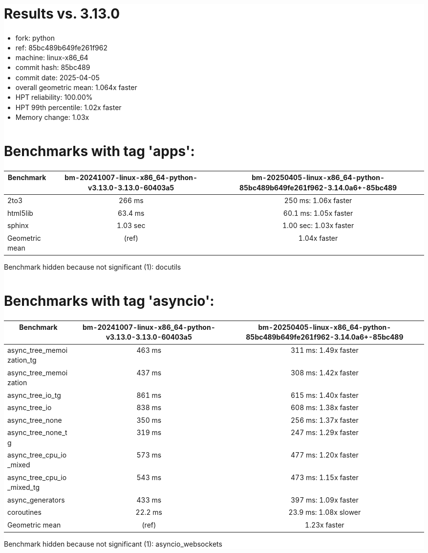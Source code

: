 # Results vs. 3.13.0

- fork: python
- ref: 85bc489b649fe261f962
- machine: linux-x86_64
- commit hash: 85bc489
- commit date: 2025-04-05
- overall geometric mean: 1.064x faster
- HPT reliability: 100.00%
- HPT 99th percentile: 1.02x faster
- Memory change: 1.03x

Benchmarks with tag 'apps':
===========================

| Benchmark      | bm-20241007-linux-x86_64-python-v3.13.0-3.13.0-60403a5 | bm-20250405-linux-x86_64-python-85bc489b649fe261f962-3.14.0a6+-85bc489 |
|----------------|:------------------------------------------------------:|:----------------------------------------------------------------------:|
| 2to3           | 266 ms                                                 | 250 ms: 1.06x faster                                                   |
| html5lib       | 63.4 ms                                                | 60.1 ms: 1.05x faster                                                  |
| sphinx         | 1.03 sec                                               | 1.00 sec: 1.03x faster                                                 |
| Geometric mean | (ref)                                                  | 1.04x faster                                                           |

Benchmark hidden because not significant (1): docutils

Benchmarks with tag 'asyncio':
==============================

| Benchmark                  | bm-20241007-linux-x86_64-python-v3.13.0-3.13.0-60403a5 | bm-20250405-linux-x86_64-python-85bc489b649fe261f962-3.14.0a6+-85bc489 |
|----------------------------|:------------------------------------------------------:|:----------------------------------------------------------------------:|
| async_tree_memoization_tg  | 463 ms                                                 | 311 ms: 1.49x faster                                                   |
| async_tree_memoization     | 437 ms                                                 | 308 ms: 1.42x faster                                                   |
| async_tree_io_tg           | 861 ms                                                 | 615 ms: 1.40x faster                                                   |
| async_tree_io              | 838 ms                                                 | 608 ms: 1.38x faster                                                   |
| async_tree_none            | 350 ms                                                 | 256 ms: 1.37x faster                                                   |
| async_tree_none_tg         | 319 ms                                                 | 247 ms: 1.29x faster                                                   |
| async_tree_cpu_io_mixed    | 573 ms                                                 | 477 ms: 1.20x faster                                                   |
| async_tree_cpu_io_mixed_tg | 543 ms                                                 | 473 ms: 1.15x faster                                                   |
| async_generators           | 433 ms                                                 | 397 ms: 1.09x faster                                                   |
| coroutines                 | 22.2 ms                                                | 23.9 ms: 1.08x slower                                                  |
| Geometric mean             | (ref)                                                  | 1.23x faster                                                           |

Benchmark hidden because not significant (1): asyncio_websockets
